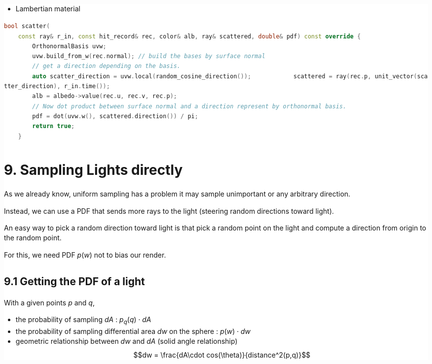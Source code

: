 - Lambertian material
```cpp
bool scatter(
    const ray& r_in, const hit_record& rec, color& alb, ray& scattered, double& pdf) const override {        
        OrthonormalBasis uvw;
        uvw.build_from_w(rec.normal); // build the bases by surface normal
        // get a direction depending on the basis.
        auto scatter_direction = uvw.local(random_cosine_direction());            scattered = ray(rec.p, unit_vector(scatter_direction), r_in.time());
        alb = albedo->value(rec.u, rec.v, rec.p);
        // Now dot product between surface normal and a direction represent by orthonormal basis.        
        pdf = dot(uvw.w(), scattered.direction()) / pi;        
        return true;
    }
```

# 9. Sampling Lights directly

As we already know, uniform sampling has a problem it may sample unimportant or any arbitrary direction.

Instead, we can use a PDF that sends more rays to the light (steering random directions toward light).

An easy way to pick a random direction toward light is that pick a random point on the light and compute a direction from origin to the random point.

For this, we need PDF $p(w)$ not to bias our render.

## 9.1 Getting the PDF of a light

With a given points $p$ and $q$, 
- the probability of sampling $dA$ : $p_q(q)\cdot dA$ 
- the probability of sampling differential area $dw$ on the sphere : $p(w)\cdot dw$ 
- geometric relationship between $dw$ and $dA$ (solid angle relationship)
	$$dw = \frac{dA\cdot cos(\theta)}{distance^2(p,q)}$$